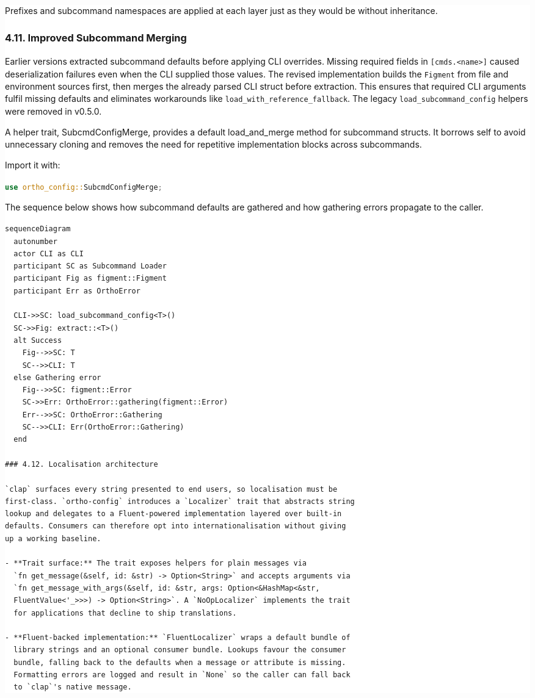 Prefixes and subcommand namespaces are applied at each layer just as they would
be without inheritance.

### 4.11. Improved Subcommand Merging

Earlier versions extracted subcommand defaults before applying CLI overrides.
Missing required fields in `[cmds.<name>]` caused deserialization failures even
when the CLI supplied those values. The revised implementation builds the
`Figment` from file and environment sources first, then merges the already
parsed CLI struct before extraction. This ensures that required CLI arguments
fulfil missing defaults and eliminates workarounds like
`load_with_reference_fallback`. The legacy `load_subcommand_config` helpers
were removed in v0.5.0.

A helper trait, SubcmdConfigMerge, provides a default load_and_merge method for
subcommand structs. It borrows self to avoid unnecessary cloning and removes
the need for repetitive implementation blocks across subcommands.

Import it with:

```rust
use ortho_config::SubcmdConfigMerge;
```

The sequence below shows how subcommand defaults are gathered and how gathering
errors propagate to the caller.

```mermaid
sequenceDiagram
  autonumber
  actor CLI as CLI
  participant SC as Subcommand Loader
  participant Fig as figment::Figment
  participant Err as OrthoError

  CLI->>SC: load_subcommand_config<T>()
  SC->>Fig: extract::<T>()
  alt Success
    Fig-->>SC: T
    SC-->>CLI: T
  else Gathering error
    Fig-->>SC: figment::Error
    SC->>Err: OrthoError::gathering(figment::Error)
    Err-->>SC: OrthoError::Gathering
    SC-->>CLI: Err(OrthoError::Gathering)
  end

### 4.12. Localisation architecture

`clap` surfaces every string presented to end users, so localisation must be
first-class. `ortho-config` introduces a `Localizer` trait that abstracts string
lookup and delegates to a Fluent-powered implementation layered over built-in
defaults. Consumers can therefore opt into internationalisation without giving
up a working baseline.

- **Trait surface:** The trait exposes helpers for plain messages via
  `fn get_message(&self, id: &str) -> Option<String>` and accepts arguments via
  `fn get_message_with_args(&self, id: &str, args: Option<&HashMap<&str,
  FluentValue<'_>>>) -> Option<String>`. A `NoOpLocalizer` implements the trait
  for applications that decline to ship translations.

- **Fluent-backed implementation:** `FluentLocalizer` wraps a default bundle of
  library strings and an optional consumer bundle. Lookups favour the consumer
  bundle, falling back to the defaults when a message or attribute is missing.
  Formatting errors are logged and result in `None` so the caller can fall back
  to `clap`'s native message.

```

[^hello-world-feedback]: `docs/feedback-from-hello-world-example.md`.
[^behavioural-testing]: `docs/behavioural-testing-in-rust-with-cucumber.md`.
[^design-rstest]: `docs/rust-testing-with-rstest-fixtures.md`.
[^design-reliable]: `docs/reliable-testing-in-rust-via-dependency-injection.md`.